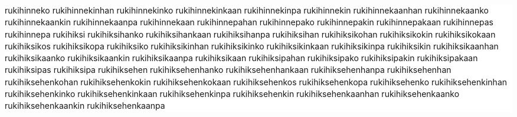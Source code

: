 rukihinneko
rukihinnekinhan
rukihinnekinko
rukihinnekinkaan
rukihinnekinpa
rukihinnekin
rukihinnekaanhan
rukihinnekaanko
rukihinnekaankin
rukihinnekaanpa
rukihinnekaan
rukihinnepahan
rukihinnepako
rukihinnepakin
rukihinnepakaan
rukihinnepas
rukihinnepa
rukihiksi
rukihiksihanko
rukihiksihankaan
rukihiksihanpa
rukihiksihan
rukihiksikohan
rukihiksikokin
rukihiksikokaan
rukihiksikos
rukihiksikopa
rukihiksiko
rukihiksikinhan
rukihiksikinko
rukihiksikinkaan
rukihiksikinpa
rukihiksikin
rukihiksikaanhan
rukihiksikaanko
rukihiksikaankin
rukihiksikaanpa
rukihiksikaan
rukihiksipahan
rukihiksipako
rukihiksipakin
rukihiksipakaan
rukihiksipas
rukihiksipa
rukihiksehen
rukihiksehenhanko
rukihiksehenhankaan
rukihiksehenhanpa
rukihiksehenhan
rukihiksehenkohan
rukihiksehenkokin
rukihiksehenkokaan
rukihiksehenkos
rukihiksehenkopa
rukihiksehenko
rukihiksehenkinhan
rukihiksehenkinko
rukihiksehenkinkaan
rukihiksehenkinpa
rukihiksehenkin
rukihiksehenkaanhan
rukihiksehenkaanko
rukihiksehenkaankin
rukihiksehenkaanpa
